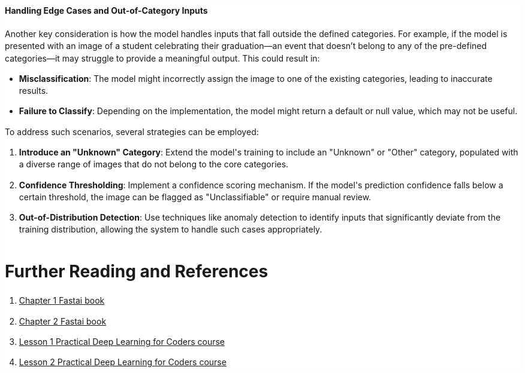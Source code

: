 #### Handling Edge Cases and Out-of-Category Inputs

Another key consideration is how the model handles inputs that fall outside the defined categories. For example, if the model is presented with an image of a student celebrating their graduation—an event that doesn’t belong to any of the pre-defined categories—it may struggle to provide a meaningful output. This could result in:

* **Misclassification**: The model might incorrectly assign the image to one of the existing categories, leading to inaccurate results.
    
* **Failure to Classify**: Depending on the implementation, the model might return a default or null value, which may not be useful.
    

To address such scenarios, several strategies can be employed:

1. **Introduce an "Unknown" Category**: Extend the model's training to include an "Unknown" or "Other" category, populated with a diverse range of images that do not belong to the core categories.
    
2. **Confidence Thresholding**: Implement a confidence scoring mechanism. If the model's prediction confidence falls below a certain threshold, the image can be flagged as "Unclassifiable" or require manual review.
    
3. **Out-of-Distribution Detection**: Use techniques like anomaly detection to identify inputs that significantly deviate from the training distribution, allowing the system to handle such cases appropriately.
    

# Further Reading and References

1. [Chapter 1 Fastai book](https://github.com/fastai/fastbook/blob/master/01_intro.ipynb)
    
2. [Chapter 2 Fastai book](https://github.com/fastai/fastbook/blob/master/02_production.ipynb)
    
3. [Lesson 1 Practical Deep Learning for Coders course](https://course.fast.ai/Lessons/lesson1.html)
    
4. [Lesson 2 Practical Deep Learning for Coders course](https://course.fast.ai/Lessons/lesson2.html)